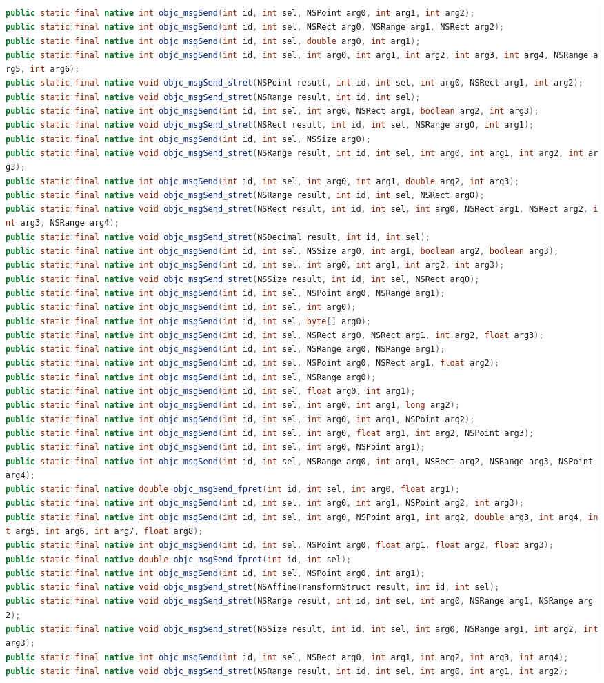 ```java
public static final native int objc_msgSend(int id, int sel, NSPoint arg0, int arg1, int arg2);
public static final native int objc_msgSend(int id, int sel, NSRect arg0, NSRange arg1, NSRect arg2);
public static final native int objc_msgSend(int id, int sel, double arg0, int arg1);
public static final native int objc_msgSend(int id, int sel, int arg0, int arg1, int arg2, int arg3, int arg4, NSRange arg5, int arg6);
public static final native void objc_msgSend_stret(NSPoint result, int id, int sel, int arg0, NSRect arg1, int arg2);
public static final native void objc_msgSend_stret(NSRange result, int id, int sel);
public static final native int objc_msgSend(int id, int sel, int arg0, NSRect arg1, boolean arg2, int arg3);
public static final native void objc_msgSend_stret(NSRect result, int id, int sel, NSRange arg0, int arg1);
public static final native int objc_msgSend(int id, int sel, NSSize arg0);
public static final native void objc_msgSend_stret(NSRange result, int id, int sel, int arg0, int arg1, int arg2, int arg3);
public static final native int objc_msgSend(int id, int sel, int arg0, int arg1, double arg2, int arg3);
public static final native void objc_msgSend_stret(NSRange result, int id, int sel, NSRect arg0);
public static final native void objc_msgSend_stret(NSRect result, int id, int sel, int arg0, NSRect arg1, NSRect arg2, int arg3, NSRange arg4);
public static final native void objc_msgSend_stret(NSDecimal result, int id, int sel);
public static final native int objc_msgSend(int id, int sel, NSSize arg0, int arg1, boolean arg2, boolean arg3);
public static final native int objc_msgSend(int id, int sel, int arg0, int arg1, int arg2, int arg3);
public static final native void objc_msgSend_stret(NSSize result, int id, int sel, NSRect arg0);
public static final native int objc_msgSend(int id, int sel, NSPoint arg0, NSRange arg1);
public static final native int objc_msgSend(int id, int sel, int arg0);
public static final native int objc_msgSend(int id, int sel, byte[] arg0);
public static final native int objc_msgSend(int id, int sel, NSRect arg0, NSRect arg1, int arg2, float arg3);
public static final native int objc_msgSend(int id, int sel, NSRange arg0, NSRange arg1);
public static final native int objc_msgSend(int id, int sel, NSPoint arg0, NSRect arg1, float arg2);
public static final native int objc_msgSend(int id, int sel, NSRange arg0);
public static final native int objc_msgSend(int id, int sel, float arg0, int arg1);
public static final native int objc_msgSend(int id, int sel, int arg0, int arg1, long arg2);
public static final native int objc_msgSend(int id, int sel, int arg0, int arg1, NSPoint arg2);
public static final native int objc_msgSend(int id, int sel, int arg0, float arg1, int arg2, NSPoint arg3);
public static final native int objc_msgSend(int id, int sel, int arg0, NSPoint arg1);
public static final native int objc_msgSend(int id, int sel, NSRange arg0, int arg1, NSRect arg2, NSRange arg3, NSPoint arg4);
public static final native double objc_msgSend_fpret(int id, int sel, int arg0, float arg1);
public static final native int objc_msgSend(int id, int sel, int arg0, int arg1, NSPoint arg2, int arg3);
public static final native int objc_msgSend(int id, int sel, int arg0, NSPoint arg1, int arg2, double arg3, int arg4, int arg5, int arg6, int arg7, float arg8);
public static final native int objc_msgSend(int id, int sel, NSPoint arg0, float arg1, float arg2, float arg3);
public static final native double objc_msgSend_fpret(int id, int sel);
public static final native int objc_msgSend(int id, int sel, NSPoint arg0, int arg1);
public static final native void objc_msgSend_stret(NSAffineTransformStruct result, int id, int sel);
public static final native void objc_msgSend_stret(NSRange result, int id, int sel, int arg0, NSRange arg1, NSRange arg2);
public static final native void objc_msgSend_stret(NSSize result, int id, int sel, int arg0, NSRange arg1, int arg2, int arg3);
public static final native int objc_msgSend(int id, int sel, NSRect arg0, int arg1, int arg2, int arg3, int arg4);
public static final native void objc_msgSend_stret(NSRange result, int id, int sel, int arg0, int arg1, int arg2);
```